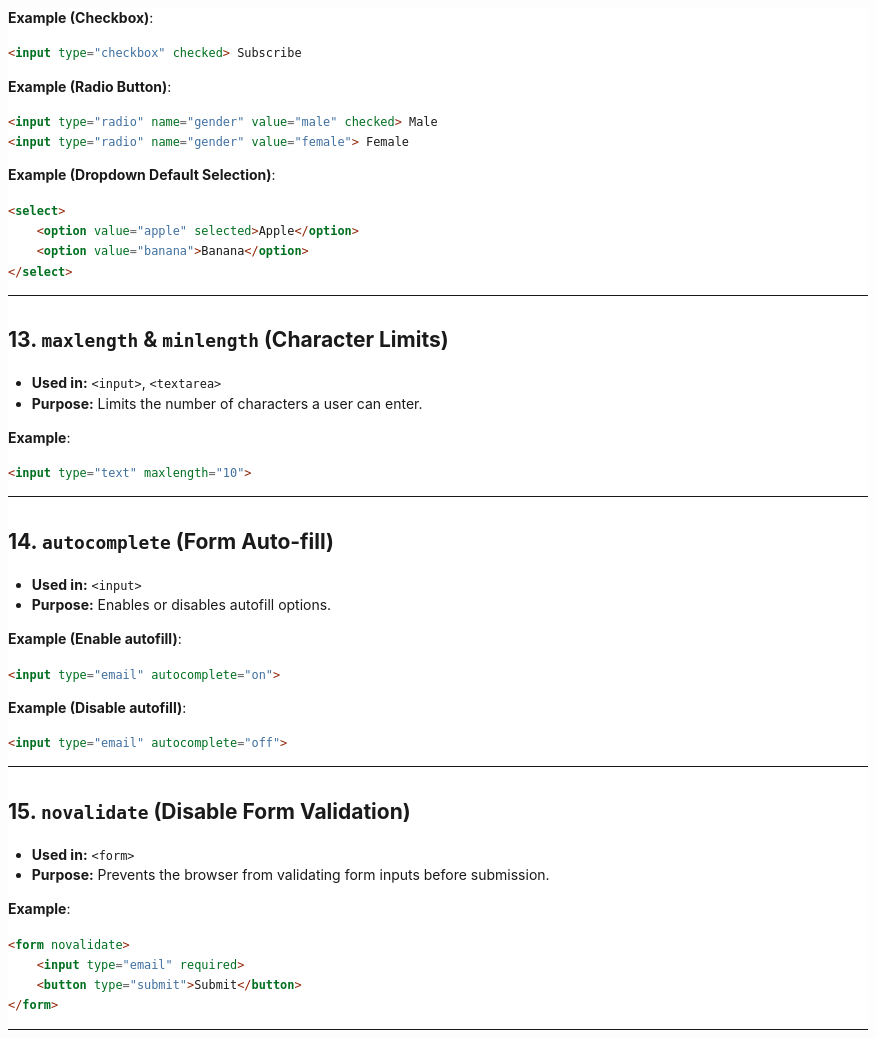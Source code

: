 **Example (Checkbox)**:
```html
<input type="checkbox" checked> Subscribe
```
**Example (Radio Button)**:
```html
<input type="radio" name="gender" value="male" checked> Male
<input type="radio" name="gender" value="female"> Female
```
**Example (Dropdown Default Selection)**:
```html
<select>
    <option value="apple" selected>Apple</option>
    <option value="banana">Banana</option>
</select>
```

---

## **13. `maxlength` & `minlength` (Character Limits)**
- **Used in:** `<input>`, `<textarea>`  
- **Purpose:** Limits the number of characters a user can enter.  

**Example**:
```html
<input type="text" maxlength="10">
```

---

## **14. `autocomplete` (Form Auto-fill)**
- **Used in:** `<input>`  
- **Purpose:** Enables or disables autofill options.  

**Example (Enable autofill)**:
```html
<input type="email" autocomplete="on">
```
**Example (Disable autofill)**:
```html
<input type="email" autocomplete="off">
```

---

## **15. `novalidate` (Disable Form Validation)**
- **Used in:** `<form>`  
- **Purpose:** Prevents the browser from validating form inputs before submission.  

**Example**:
```html
<form novalidate>
    <input type="email" required>
    <button type="submit">Submit</button>
</form>
```

---